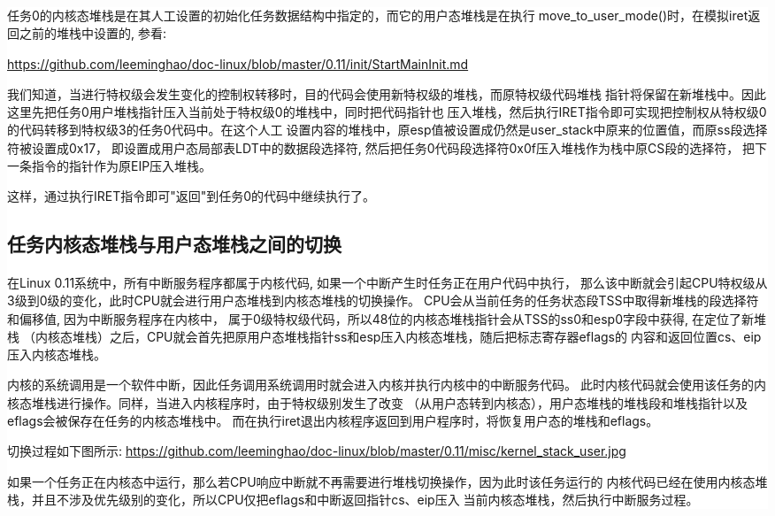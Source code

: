 任务0的内核态堆栈是在其人工设置的初始化任务数据结构中指定的，而它的用户态堆栈是在执行
move_to_user_mode()时，在模拟iret返回之前的堆栈中设置的, 参看:

https://github.com/leeminghao/doc-linux/blob/master/0.11/init/StartMainInit.md

我们知道，当进行特权级会发生变化的控制权转移时，目的代码会使用新特权级的堆栈，而原特权级代码堆栈
指针将保留在新堆栈中。因此这里先把任务0用户堆栈指针压入当前处于特权级0的堆栈中，同时把代码指针也
压入堆栈，然后执行IRET指令即可实现把控制权从特权级0的代码转移到特权级3的任务0代码中。在这个人工
设置内容的堆栈中，原esp值被设置成仍然是user_stack中原来的位置值，而原ss段选择符被设置成0x17，
即设置成用户态局部表LDT中的数据段选择符, 然后把任务0代码段选择符0x0f压入堆栈作为栈中原CS段的选择符，
把下一条指令的指针作为原EIP压入堆栈。

这样，通过执行IRET指令即可"返回"到任务0的代码中继续执行了。

任务内核态堆栈与用户态堆栈之间的切换
--------------------------------------------------------------------------------

在Linux 0.11系统中，所有中断服务程序都属于内核代码, 如果一个中断产生时任务正在用户代码中执行，
那么该中断就会引起CPU特权级从3级到0级的变化，此时CPU就会进行用户态堆栈到内核态堆栈的切换操作。
CPU会从当前任务的任务状态段TSS中取得新堆栈的段选择符和偏移值, 因为中断服务程序在内核中，
属于0级特权级代码，所以48位的内核态堆栈指针会从TSS的ss0和esp0字段中获得, 在定位了新堆栈
（内核态堆栈）之后，CPU就会首先把原用户态堆栈指针ss和esp压入内核态堆栈，随后把标志寄存器eflags的
内容和返回位置cs、eip压入内核态堆栈。

内核的系统调用是一个软件中断，因此任务调用系统调用时就会进入内核并执行内核中的中断服务代码。
此时内核代码就会使用该任务的内核态堆栈进行操作。同样，当进入内核程序时，由于特权级别发生了改变
（从用户态转到内核态），用户态堆栈的堆栈段和堆栈指针以及eflags会被保存在任务的内核态堆栈中。
而在执行iret退出内核程序返回到用户程序时，将恢复用户态的堆栈和eflags。

切换过程如下图所示:
https://github.com/leeminghao/doc-linux/blob/master/0.11/misc/kernel_stack_user.jpg

如果一个任务正在内核态中运行，那么若CPU响应中断就不再需要进行堆栈切换操作，因为此时该任务运行的
内核代码已经在使用内核态堆栈，并且不涉及优先级别的变化，所以CPU仅把eflags和中断返回指针cs、eip压入
当前内核态堆栈，然后执行中断服务过程。